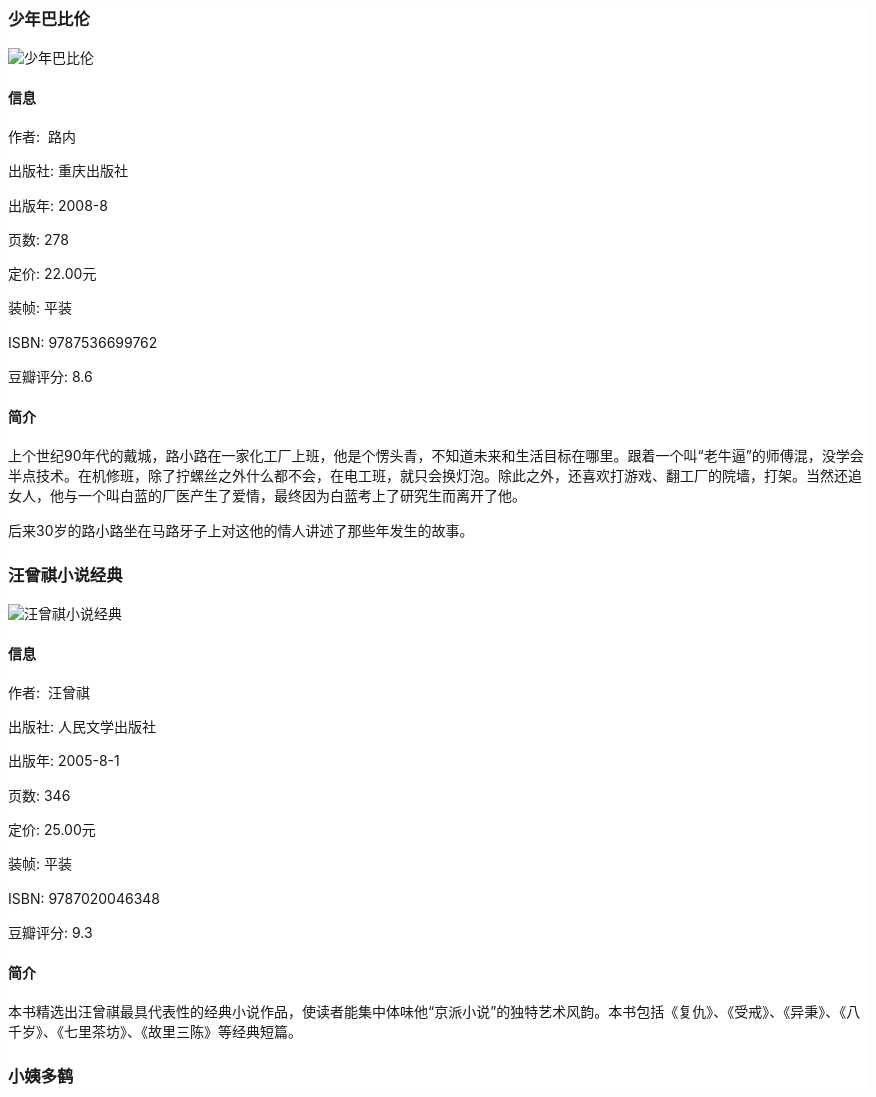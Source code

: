 

### 少年巴比伦

![少年巴比伦](https://img3.doubanio.com/view/subject/l/public/s3251672.jpg)

#### 信息

作者:  路内 

出版社: 重庆出版社 

出版年: 2008-8 

页数: 278 

定价: 22.00元 

装帧: 平装 

ISBN: 9787536699762

豆瓣评分: 8.6

#### 简介

上个世纪90年代的戴城，路小路在一家化工厂上班，他是个愣头青，不知道未来和生活目标在哪里。跟着一个叫“老牛逼”的师傅混，没学会半点技术。在机修班，除了拧螺丝之外什么都不会，在电工班，就只会换灯泡。除此之外，还喜欢打游戏、翻工厂的院墙，打架。当然还追女人，他与一个叫白蓝的厂医产生了爱情，最终因为白蓝考上了研究生而离开了他。

后来30岁的路小路坐在马路牙子上对这他的情人讲述了那些年发生的故事。



### 汪曾祺小说经典

![汪曾祺小说经典](https://img1.doubanio.com/view/subject/l/public/s1528318.jpg)

#### 信息

作者:  汪曾祺 

出版社: 人民文学出版社 

出版年: 2005-8-1 

页数: 346 

定价: 25.00元 

装帧: 平装 

ISBN: 9787020046348

豆瓣评分: 9.3

#### 简介

本书精选出汪曾祺最具代表性的经典小说作品，使读者能集中体味他“京派小说”的独特艺术风韵。本书包括《复仇》、《受戒》、《异秉》、《八千岁》、《七里茶坊》、《故里三陈》等经典短篇。



### 小姨多鹤
